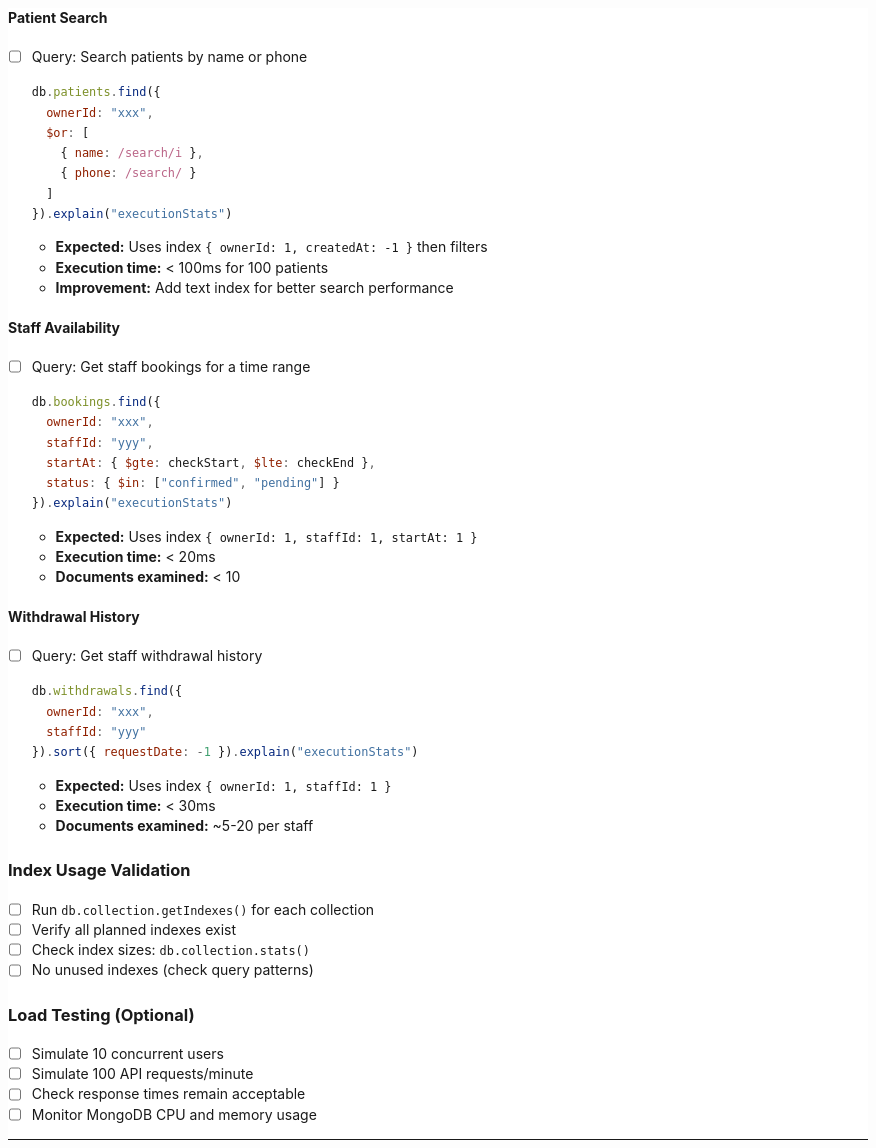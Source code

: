 #### Patient Search
- [ ] Query: Search patients by name or phone
  ```javascript
  db.patients.find({
    ownerId: "xxx",
    $or: [
      { name: /search/i },
      { phone: /search/ }
    ]
  }).explain("executionStats")
  ```
  - **Expected:** Uses index `{ ownerId: 1, createdAt: -1 }` then filters
  - **Execution time:** < 100ms for 100 patients
  - **Improvement:** Add text index for better search performance

#### Staff Availability
- [ ] Query: Get staff bookings for a time range
  ```javascript
  db.bookings.find({
    ownerId: "xxx",
    staffId: "yyy",
    startAt: { $gte: checkStart, $lte: checkEnd },
    status: { $in: ["confirmed", "pending"] }
  }).explain("executionStats")
  ```
  - **Expected:** Uses index `{ ownerId: 1, staffId: 1, startAt: 1 }`
  - **Execution time:** < 20ms
  - **Documents examined:** < 10

#### Withdrawal History
- [ ] Query: Get staff withdrawal history
  ```javascript
  db.withdrawals.find({
    ownerId: "xxx",
    staffId: "yyy"
  }).sort({ requestDate: -1 }).explain("executionStats")
  ```
  - **Expected:** Uses index `{ ownerId: 1, staffId: 1 }`
  - **Execution time:** < 30ms
  - **Documents examined:** ~5-20 per staff

### Index Usage Validation
- [ ] Run `db.collection.getIndexes()` for each collection
- [ ] Verify all planned indexes exist
- [ ] Check index sizes: `db.collection.stats()`
- [ ] No unused indexes (check query patterns)

### Load Testing (Optional)
- [ ] Simulate 10 concurrent users
- [ ] Simulate 100 API requests/minute
- [ ] Check response times remain acceptable
- [ ] Monitor MongoDB CPU and memory usage

---
